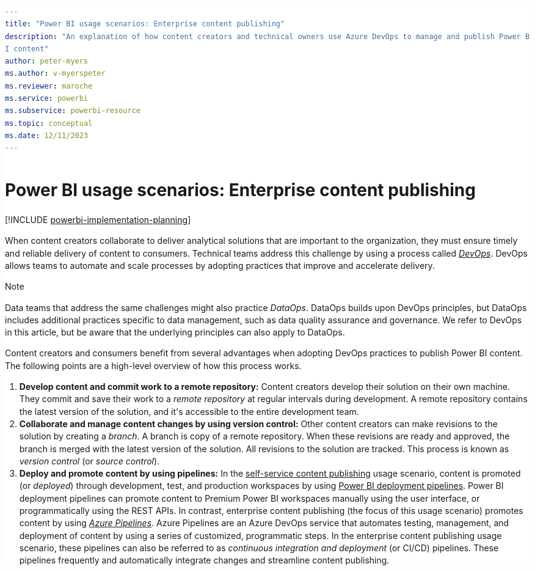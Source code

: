 ```yaml
---
title: "Power BI usage scenarios: Enterprise content publishing"
description: "An explanation of how content creators and technical owners use Azure DevOps to manage and publish Power BI content"
author: peter-myers
ms.author: v-myerspeter
ms.reviewer: maroche
ms.service: powerbi
ms.subservice: powerbi-resource
ms.topic: conceptual
ms.date: 12/11/2023
---
```


# Power BI usage scenarios: Enterprise content publishing

[!INCLUDE [powerbi-implementation-planning](includes/powerbi-implementation-planning-context.md)]

When content creators collaborate to deliver analytical solutions that are important to the organization, they must ensure timely and reliable delivery of content to consumers. Technical teams address this challenge by using a process called _[DevOps](/devops/what-is-devops)_. DevOps allows teams to automate and scale processes by adopting practices that improve and accelerate delivery.

> [!NOTE]
> Data teams that address the same challenges might also practice _DataOps_. DataOps builds upon DevOps principles, but DataOps includes additional practices specific to data management, such as data quality assurance and governance. We refer to DevOps in this article, but be aware that the underlying principles can also apply to DataOps.

Content creators and consumers benefit from several advantages when adopting DevOps practices to publish Power BI content. The following points are a high-level overview of how this process works.

1. **Develop content and commit work to a remote repository:** Content creators develop their solution on their own machine. They commit and save their work to a _remote repository_ at regular intervals during development. A remote repository contains the latest version of the solution, and it's accessible to the entire development team.
1. **Collaborate and manage content changes by using version control:** Other content creators can make revisions to the solution by creating a _branch_. A branch is copy of a remote repository. When these revisions are ready and approved, the branch is merged with the latest version of the solution. All revisions to the solution are tracked. This process is known as _version control_ (or _source control_).
1. **Deploy and promote content by using pipelines:** In the [self-service content publishing](powerbi-implementation-planning-usage-scenario-self-service-content-publishing.md) usage scenario, content is promoted (or _deployed_) through development, test, and production workspaces by using [Power BI deployment pipelines](/fabric/cicd/deployment-pipelines/intro-to-deployment-pipelines). Power BI deployment pipelines can promote content to Premium Power BI workspaces manually using the user interface, or programmatically using the REST APIs. In contrast, enterprise content publishing (the focus of this usage scenario) promotes content by using _[Azure Pipelines](/azure/devops/pipelines/get-started/what-is-azure-pipelines?view=azure-devops&preserve-view=true)_. Azure Pipelines are an Azure DevOps service that automates testing, management, and deployment of content by using a series of customized, programmatic steps. In the enterprise content publishing usage scenario, these pipelines can also be referred to as _continuous integration and deployment_ (or CI/CD) pipelines. These pipelines frequently and automatically integrate changes and streamline content publishing.
